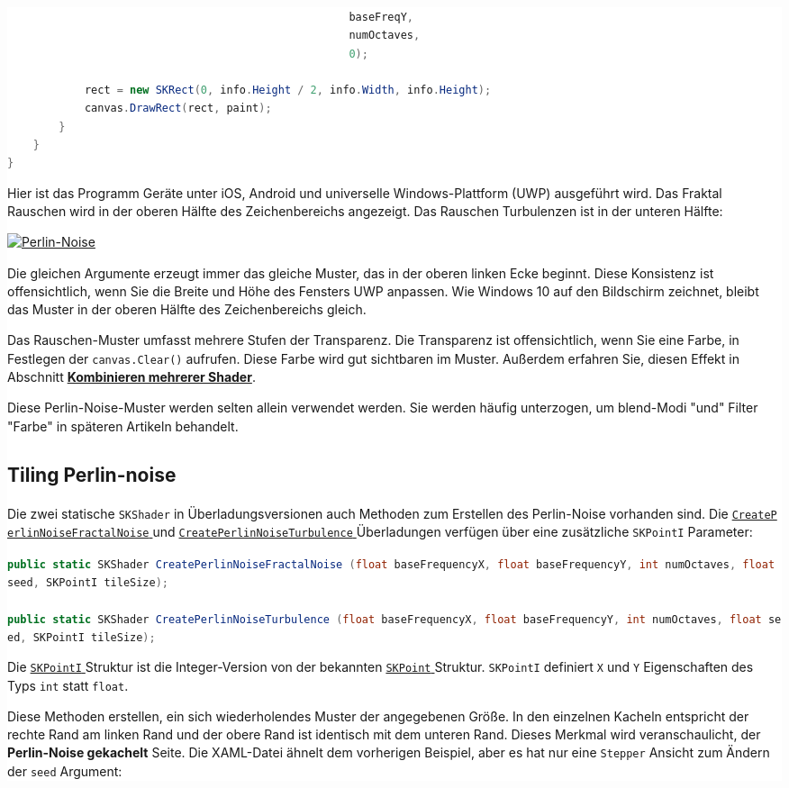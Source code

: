 ```csharp
                                                     baseFreqY,
                                                     numOctaves,
                                                     0);

            rect = new SKRect(0, info.Height / 2, info.Width, info.Height);
            canvas.DrawRect(rect, paint);
        }
    }
}
```

Hier ist das Programm Geräte unter iOS, Android und universelle Windows-Plattform (UWP) ausgeführt wird. Das Fraktal Rauschen wird in der oberen Hälfte des Zeichenbereichs angezeigt. Das Rauschen Turbulenzen ist in der unteren Hälfte:

[![Perlin-Noise](noise-images/PerlinNoise.png "Perlin-Noise")](noise-images/PerlinNoise-Large.png#lightbox)

Die gleichen Argumente erzeugt immer das gleiche Muster, das in der oberen linken Ecke beginnt. Diese Konsistenz ist offensichtlich, wenn Sie die Breite und Höhe des Fensters UWP anpassen. Wie Windows 10 auf den Bildschirm zeichnet, bleibt das Muster in der oberen Hälfte des Zeichenbereichs gleich.

Das Rauschen-Muster umfasst mehrere Stufen der Transparenz. Die Transparenz ist offensichtlich, wenn Sie eine Farbe, in Festlegen der `canvas.Clear()` aufrufen. Diese Farbe wird gut sichtbaren im Muster. Außerdem erfahren Sie, diesen Effekt in Abschnitt [ **Kombinieren mehrerer Shader**](#combining-multiple-shaders).

Diese Perlin-Noise-Muster werden selten allein verwendet werden. Sie werden häufig unterzogen, um blend-Modi "und" Filter "Farbe" in späteren Artikeln behandelt.

## <a name="tiling-perlin-noise"></a>Tiling Perlin-noise

Die zwei statische `SKShader` in Überladungsversionen auch Methoden zum Erstellen des Perlin-Noise vorhanden sind. Die [ `CreatePerlinNoiseFractalNoise` ](xref:SkiaSharp.SKShader.CreatePerlinNoiseFractalNoise(System.Single,System.Single,System.Int32,System.Single,SkiaSharp.SKPointI)) und [ `CreatePerlinNoiseTurbulence` ](xref:SkiaSharp.SKShader.CreatePerlinNoiseFractalNoise(System.Single,System.Single,System.Int32,System.Single,SkiaSharp.SKPointI)) Überladungen verfügen über eine zusätzliche `SKPointI` Parameter:

```csharp
public static SKShader CreatePerlinNoiseFractalNoise (float baseFrequencyX, float baseFrequencyY, int numOctaves, float seed, SKPointI tileSize);

public static SKShader CreatePerlinNoiseTurbulence (float baseFrequencyX, float baseFrequencyY, int numOctaves, float seed, SKPointI tileSize);
```

Die [ `SKPointI` ](xref:SkiaSharp.SKPointI) Struktur ist die Integer-Version von der bekannten [ `SKPoint` ](xref:SkiaSharp.SKPoint) Struktur. `SKPointI` definiert `X` und `Y` Eigenschaften des Typs `int` statt `float`.

Diese Methoden erstellen, ein sich wiederholendes Muster der angegebenen Größe. In den einzelnen Kacheln entspricht der rechte Rand am linken Rand und der obere Rand ist identisch mit dem unteren Rand. Dieses Merkmal wird veranschaulicht, der **Perlin-Noise gekachelt** Seite. Die XAML-Datei ähnelt dem vorherigen Beispiel, aber es hat nur eine `Stepper` Ansicht zum Ändern der `seed` Argument:
